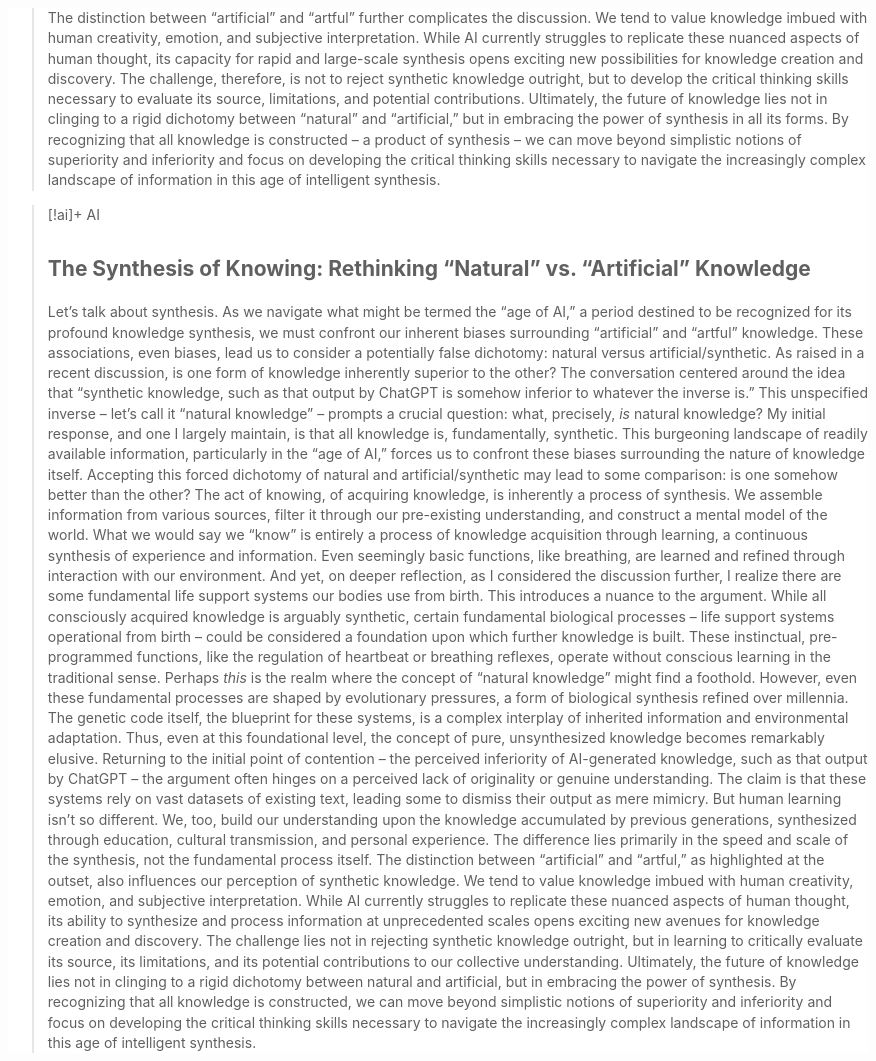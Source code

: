 > The distinction between “artificial” and “artful” further complicates the discussion. We tend to value knowledge imbued with human creativity, emotion, and subjective interpretation. While AI currently struggles to replicate these nuanced aspects of human thought, its capacity for rapid and large-scale synthesis opens exciting new possibilities for knowledge creation and discovery. The challenge, therefore, is not to reject synthetic knowledge outright, but to develop the critical thinking skills necessary to evaluate its source, limitations, and potential contributions.
> Ultimately, the future of knowledge lies not in clinging to a rigid dichotomy between “natural” and “artificial,” but in embracing the power of synthesis in all its forms. By recognizing that all knowledge is constructed – a product of synthesis – we can move beyond simplistic notions of superiority and inferiority and focus on developing the critical thinking skills necessary to navigate the increasingly complex landscape of information in this age of intelligent synthesis.

> [!ai]+ AI
>
> ## The Synthesis of Knowing: Rethinking “Natural” vs. “Artificial” Knowledge
> Let’s talk about synthesis. As we navigate what might be termed the “age of AI,” a period destined to be recognized for its profound knowledge synthesis, we must confront our inherent biases surrounding “artificial” and “artful” knowledge. These associations, even biases, lead us to consider a potentially false dichotomy: natural versus artificial/synthetic. As raised in a recent discussion, is one form of knowledge inherently superior to the other? The conversation centered around the idea that “synthetic knowledge, such as that output by ChatGPT is somehow inferior to whatever the inverse is.” This unspecified inverse – let’s call it “natural knowledge” – prompts a crucial question: what, precisely, *is* natural knowledge? My initial response, and one I largely maintain, is that all knowledge is, fundamentally, synthetic.
> This burgeoning landscape of readily available information, particularly in the “age of AI,” forces us to confront these biases surrounding the nature of knowledge itself. Accepting this forced dichotomy of natural and artificial/synthetic may lead to some comparison: is one somehow better than the other? The act of knowing, of acquiring knowledge, is inherently a process of synthesis. We assemble information from various sources, filter it through our pre-existing understanding, and construct a mental model of the world. What we would say we “know” is entirely a process of knowledge acquisition through learning, a continuous synthesis of experience and information. Even seemingly basic functions, like breathing, are learned and refined through interaction with our environment.
> And yet, on deeper reflection, as I considered the discussion further, I realize there are some fundamental life support systems our bodies use from birth. This introduces a nuance to the argument. While all consciously acquired knowledge is arguably synthetic, certain fundamental biological processes – life support systems operational from birth – could be considered a foundation upon which further knowledge is built. These instinctual, pre-programmed functions, like the regulation of heartbeat or breathing reflexes, operate without conscious learning in the traditional sense. Perhaps *this* is the realm where the concept of “natural knowledge” might find a foothold.
> However, even these fundamental processes are shaped by evolutionary pressures, a form of biological synthesis refined over millennia. The genetic code itself, the blueprint for these systems, is a complex interplay of inherited information and environmental adaptation. Thus, even at this foundational level, the concept of pure, unsynthesized knowledge becomes remarkably elusive.
> Returning to the initial point of contention – the perceived inferiority of AI-generated knowledge, such as that output by ChatGPT – the argument often hinges on a perceived lack of originality or genuine understanding. The claim is that these systems rely on vast datasets of existing text, leading some to dismiss their output as mere mimicry. But human learning isn’t so different. We, too, build our understanding upon the knowledge accumulated by previous generations, synthesized through education, cultural transmission, and personal experience. The difference lies primarily in the speed and scale of the synthesis, not the fundamental process itself.
> The distinction between “artificial” and “artful,” as highlighted at the outset, also influences our perception of synthetic knowledge. We tend to value knowledge imbued with human creativity, emotion, and subjective interpretation. While AI currently struggles to replicate these nuanced aspects of human thought, its ability to synthesize and process information at unprecedented scales opens exciting new avenues for knowledge creation and discovery. The challenge lies not in rejecting synthetic knowledge outright, but in learning to critically evaluate its source, its limitations, and its potential contributions to our collective understanding.
> Ultimately, the future of knowledge lies not in clinging to a rigid dichotomy between natural and artificial, but in embracing the power of synthesis. By recognizing that all knowledge is constructed, we can move beyond simplistic notions of superiority and inferiority and focus on developing the critical thinking skills necessary to navigate the increasingly complex landscape of information in this age of intelligent synthesis.
